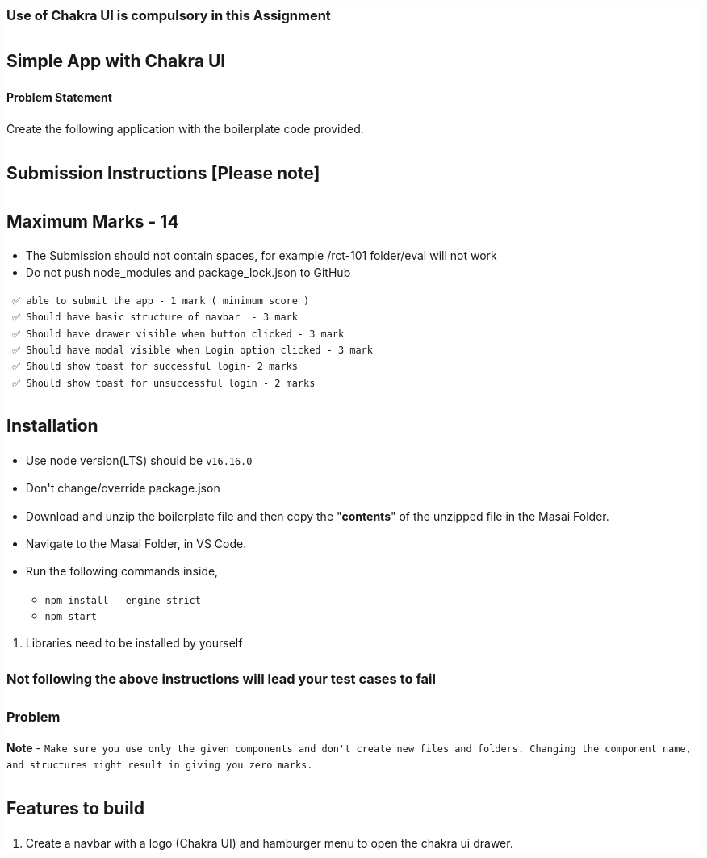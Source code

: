 ### Use of Chakra UI is compulsory in this Assignment

## Simple App with Chakra UI 

#### Problem Statement

Create the following application with the boilerplate code provided.

## Submission Instructions [Please note]

## Maximum Marks - 14

- The Submission should not contain spaces, for example /rct-101 folder/eval will not work
- Do not push node_modules and package_lock.json to GitHub

```
 ✅ able to submit the app - 1 mark ( minimum score )
 ✅ Should have basic structure of navbar  - 3 mark
 ✅ Should have drawer visible when button clicked - 3 mark
 ✅ Should have modal visible when Login option clicked - 3 mark
 ✅ Should show toast for successful login- 2 marks
 ✅ Should show toast for unsuccessful login - 2 marks

```

## Installation

- Use node version(LTS) should be `v16.16.0`
- Don't change/override package.json

- Download and unzip the boilerplate file and then copy the "**contents**" of the unzipped file in the Masai Folder.
- Navigate to the Masai Folder, in VS Code.
- Run the following commands inside,
  - `npm install --engine-strict`
  - `npm start`

1. Libraries need to be installed by yourself

### Not following the above instructions will lead your test cases to fail

### Problem

**Note** - `Make sure you use only the given components and don't create new files and folders. Changing the component name, and structures might result in giving you zero marks.`

## Features to build

1. Create a navbar with a logo (Chakra UI) and hamburger menu to open the chakra ui drawer.
